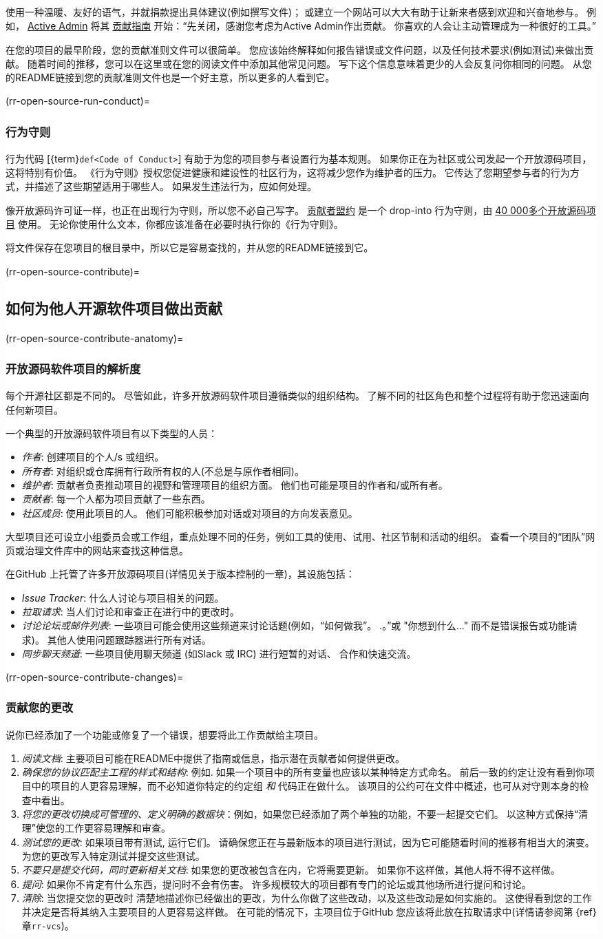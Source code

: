 使用一种温暖、友好的语气，并就捐款提出具体建议(例如撰写文件)； 或建立一个网站可以大大有助于让新来者感到欢迎和兴奋地参与。 例如， [Active Admin](https://activeadmin.info/index.html) 将其 [贡献指南](https://github.com/activeadmin/activeadmin/blob/master/CONTRIBUTING.md) 开始：“先关闭，感谢您考虑为Active Admin作出贡献。 你喜欢的人会让主动管理成为一种很好的工具。”

在您的项目的最早阶段，您的贡献准则文件可以很简单。 您应该始终解释如何报告错误或文件问题，以及任何技术要求(例如测试)来做出贡献。 随着时间的推移，您可以在这里或在您的阅读文件中添加其他常见问题。 写下这个信息意味着更少的人会反复问你相同的问题。 从您的README链接到您的贡献准则文件也是一个好主意，所以更多的人看到它。

(rr-open-source-run-conduct)=
### 行为守则

行为代码 [{term}`def<Code of Conduct>`] 有助于为您的项目参与者设置行为基本规则。 如果你正在为社区或公司发起一个开放源码项目，这将特别有价值。 《行为守则》授权您促进健康和建设性的社区行为，这将减少您作为维护者的压力。 它传达了您期望参与者的行为方式，并描述了这些期望适用于哪些人。 如果发生违法行为，应如何处理。

像开放源码许可证一样，也正在出现行为守则，所以您不必自己写字。 [贡献者盟约](https://contributor-covenant.org/) 是一个 drop-into 行为守则，由 [40 000多个开放源码项目](https://www.contributor-covenant.org/adopters) 使用。 无论你使用什么文本，你都应该准备在必要时执行你的《行为守则》。

将文件保存在您项目的根目录中，所以它是容易查找的，并从您的README链接到它。

(rr-open-source-contribute)=
## 如何为他人开源软件项目做出贡献

(rr-open-source-contribute-anatomy)=
### 开放源码软件项目的解析度

每个开源社区都是不同的。 尽管如此，许多开放源码软件项目遵循类似的组织结构。 了解不同的社区角色和整个过程将有助于您迅速面向任何新项目。

一个典型的开放源码软件项目有以下类型的人员：

- _作者_: 创建项目的个人/s 或组织。
- _所有者_: 对组织或仓库拥有行政所有权的人(不总是与原作者相同)。
- _维护者_: 贡献者负责推动项目的视野和管理项目的组织方面。 他们也可能是项目的作者和/或所有者。
- _贡献者_: 每一个人都为项目贡献了一些东西。
- _社区成员_: 使用此项目的人。 他们可能积极参加对话或对项目的方向发表意见。

大型项目还可设立小组委员会或工作组，重点处理不同的任务，例如工具的使用、试用、社区节制和活动的组织。 查看一个项目的“团队”网页或治理文件库中的网站来查找这种信息。

在GitHub 上托管了许多开放源码项目(详情见关于版本控制的一章)，其设施包括：

- _Issue Tracker_: 什么人讨论与项目相关的问题。
- _拉取请求_: 当人们讨论和审查正在进行中的更改时。
- _讨论论坛或邮件列表_: 一些项目可能会使用这些频道来讨论话题(例如，“如何做我”。 .。”或 "你想到什么..." 而不是错误报告或功能请求)。 其他人使用问题跟踪器进行所有对话。
- _同步聊天频道_: 一些项目使用聊天频道 (如Slack 或 IRC) 进行短暂的对话、 合作和快速交流。

(rr-open-source-contribute-changes)=
### 贡献您的更改

说你已经添加了一个功能或修复了一个错误，想要将此工作贡献给主项目。

1. _阅读文档_: 主要项目可能在README中提供了指南或信息，指示潜在贡献者如何提供更改。
2. _确保您的协议匹配主工程的样式和结构_: 例如. 如果一个项目中的所有变量也应该以某种特定方式命名。 前后一致的约定让没有看到你项目中的项目的人更容易理解，而不必知道你特定的约定组 *和* 代码正在做什么。 该项目的公约可在文件中概述，也可从对守则本身的检查中看出。
3. _将您的更改切换成可管理的、定义明确的数据块_：例如，如果您已经添加了两个单独的功能，不要一起提交它们。 以这种方式保持“清理”使您的工作更容易理解和审查。
4. _测试您的更改_: 如果项目带有测试, 运行它们。 请确保您正在与最新版本的项目进行测试，因为它可能随着时间的推移有相当大的演变。 为您的更改写入特定测试并提交这些测试。
5. _不要只是提交代码，同时更新相关文档_: 如果您的更改被包含在内，它将需要更新。 如果你不这样做，其他人将不得不这样做。
6. _提问_: 如果你不肯定有什么东西，提问时不会有伤害。 许多规模较大的项目都有专门的论坛或其他场所进行提问和讨论。
7. _清除_: 当您提交您的更改时 清楚地描述你已经做出的更改，为什么你做了这些改动，以及这些改动是如何实施的。 这使得看到您的工作并决定是否将其纳入主要项目的人更容易这样做。 在可能的情况下，主项目位于GitHub 您应该将此放在拉取请求中(详情请参阅第 {ref}章`rr-vcs`)。
